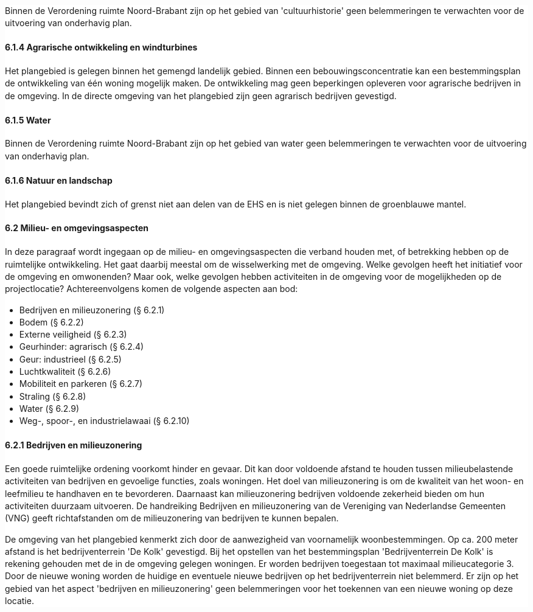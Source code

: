 Binnen de Verordening ruimte Noord-Brabant zijn op het gebied van 'cultuurhistorie' geen belemmeringen te verwachten voor de uitvoering van onderhavig plan.

#### **6.1.4 Agrarische ontwikkeling en windturbines**

Het plangebied is gelegen binnen het gemengd landelijk gebied. Binnen een bebouwingsconcentratie kan een bestemmingsplan de ontwikkeling van één woning mogelijk maken. De ontwikkeling mag geen beperkingen opleveren voor agrarische bedrijven in de omgeving. In de directe omgeving van het plangebied zijn geen agrarisch bedrijven gevestigd.

#### **6.1.5 Water**

Binnen de Verordening ruimte Noord-Brabant zijn op het gebied van water geen belemmeringen te verwachten voor de uitvoering van onderhavig plan.

#### **6.1.6 Natuur en landschap**

Het plangebied bevindt zich of grenst niet aan delen van de EHS en is niet gelegen binnen de groenblauwe mantel.

#### **6.2 Milieu- en omgevingsaspecten**

In deze paragraaf wordt ingegaan op de milieu- en omgevingsaspecten die verband houden met, of betrekking hebben op de ruimtelijke ontwikkeling. Het gaat daarbij meestal om de wisselwerking met de omgeving. Welke gevolgen heeft het initiatief voor de omgeving en omwonenden? Maar ook, welke gevolgen hebben activiteiten in de omgeving voor de mogelijkheden op de projectlocatie? Achtereenvolgens komen de volgende aspecten aan bod:

- Bedrijven en milieuzonering (§ 6.2.1)
- Bodem (§ 6.2.2)
- Externe veiligheid (§ 6.2.3)
- Geurhinder: agrarisch (§ 6.2.4)
- Geur: industrieel (§ 6.2.5)
- Luchtkwaliteit (§ 6.2.6)
- Mobiliteit en parkeren (§ 6.2.7)
- Straling (§ 6.2.8)
- Water (§ 6.2.9)
- Weg-, spoor-, en industrielawaai (§ 6.2.10)

#### **6.2.1 Bedrijven en milieuzonering**

Een goede ruimtelijke ordening voorkomt hinder en gevaar. Dit kan door voldoende afstand te houden tussen milieubelastende activiteiten van bedrijven en gevoelige functies, zoals woningen. Het doel van milieuzonering is om de kwaliteit van het woon- en leefmilieu te handhaven en te bevorderen. Daarnaast kan milieuzonering bedrijven voldoende zekerheid bieden om hun activiteiten duurzaam uitvoeren. De handreiking Bedrijven en milieuzonering van de Vereniging van Nederlandse Gemeenten (VNG) geeft richtafstanden om de milieuzonering van bedrijven te kunnen bepalen.

De omgeving van het plangebied kenmerkt zich door de aanwezigheid van voornamelijk woonbestemmingen. Op ca. 200 meter afstand is het bedrijventerrein 'De Kolk' gevestigd. Bij het opstellen van het bestemmingsplan 'Bedrijventerrein De Kolk' is rekening gehouden met de in de omgeving gelegen woningen. Er worden bedrijven toegestaan tot maximaal milieucategorie 3. Door de nieuwe woning worden de huidige en eventuele nieuwe bedrijven op het bedrijventerrein niet belemmerd. Er zijn op het gebied van het aspect 'bedrijven en milieuzonering' geen belemmeringen voor het toekennen van een nieuwe woning op deze locatie.
